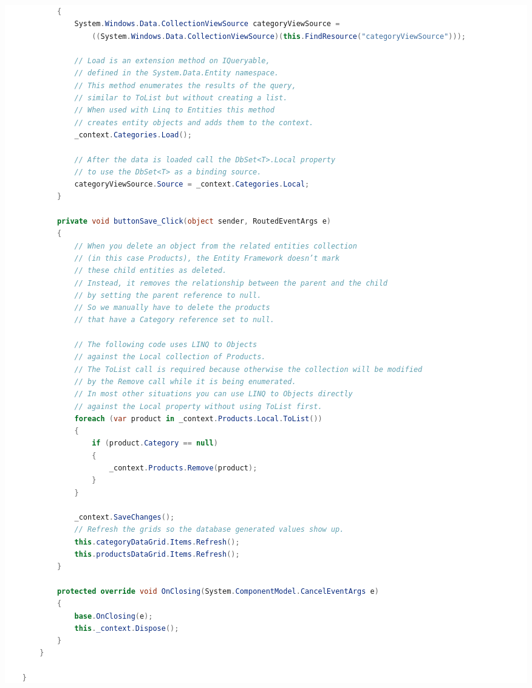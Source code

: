 ``` csharp
            {
                System.Windows.Data.CollectionViewSource categoryViewSource =
                    ((System.Windows.Data.CollectionViewSource)(this.FindResource("categoryViewSource")));

                // Load is an extension method on IQueryable,
                // defined in the System.Data.Entity namespace.
                // This method enumerates the results of the query,
                // similar to ToList but without creating a list.
                // When used with Linq to Entities this method
                // creates entity objects and adds them to the context.
                _context.Categories.Load();

                // After the data is loaded call the DbSet<T>.Local property
                // to use the DbSet<T> as a binding source.
                categoryViewSource.Source = _context.Categories.Local;
            }

            private void buttonSave_Click(object sender, RoutedEventArgs e)
            {
                // When you delete an object from the related entities collection
                // (in this case Products), the Entity Framework doesn’t mark
                // these child entities as deleted.
                // Instead, it removes the relationship between the parent and the child
                // by setting the parent reference to null.
                // So we manually have to delete the products
                // that have a Category reference set to null.

                // The following code uses LINQ to Objects
                // against the Local collection of Products.
                // The ToList call is required because otherwise the collection will be modified
                // by the Remove call while it is being enumerated.
                // In most other situations you can use LINQ to Objects directly
                // against the Local property without using ToList first.
                foreach (var product in _context.Products.Local.ToList())
                {
                    if (product.Category == null)
                    {
                        _context.Products.Remove(product);
                    }
                }

                _context.SaveChanges();
                // Refresh the grids so the database generated values show up.
                this.categoryDataGrid.Items.Refresh();
                this.productsDataGrid.Items.Refresh();
            }

            protected override void OnClosing(System.ComponentModel.CancelEventArgs e)
            {
                base.OnClosing(e);
                this._context.Dispose();
            }
        }

    }
```
